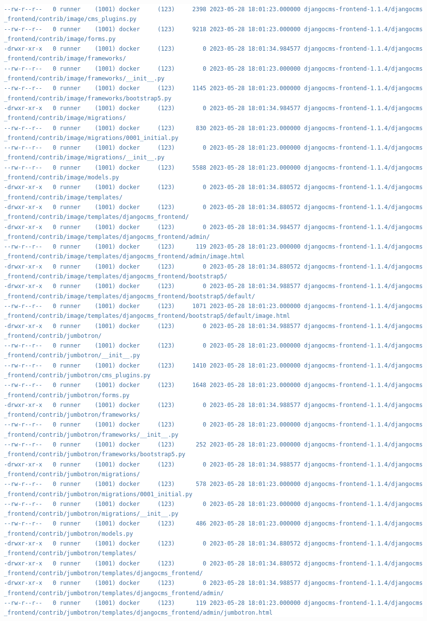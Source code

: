 ```diff
--rw-r--r--   0 runner    (1001) docker     (123)     2398 2023-05-28 18:01:23.000000 djangocms-frontend-1.1.4/djangocms_frontend/contrib/image/cms_plugins.py
--rw-r--r--   0 runner    (1001) docker     (123)     9218 2023-05-28 18:01:23.000000 djangocms-frontend-1.1.4/djangocms_frontend/contrib/image/forms.py
-drwxr-xr-x   0 runner    (1001) docker     (123)        0 2023-05-28 18:01:34.984577 djangocms-frontend-1.1.4/djangocms_frontend/contrib/image/frameworks/
--rw-r--r--   0 runner    (1001) docker     (123)        0 2023-05-28 18:01:23.000000 djangocms-frontend-1.1.4/djangocms_frontend/contrib/image/frameworks/__init__.py
--rw-r--r--   0 runner    (1001) docker     (123)     1145 2023-05-28 18:01:23.000000 djangocms-frontend-1.1.4/djangocms_frontend/contrib/image/frameworks/bootstrap5.py
-drwxr-xr-x   0 runner    (1001) docker     (123)        0 2023-05-28 18:01:34.984577 djangocms-frontend-1.1.4/djangocms_frontend/contrib/image/migrations/
--rw-r--r--   0 runner    (1001) docker     (123)      830 2023-05-28 18:01:23.000000 djangocms-frontend-1.1.4/djangocms_frontend/contrib/image/migrations/0001_initial.py
--rw-r--r--   0 runner    (1001) docker     (123)        0 2023-05-28 18:01:23.000000 djangocms-frontend-1.1.4/djangocms_frontend/contrib/image/migrations/__init__.py
--rw-r--r--   0 runner    (1001) docker     (123)     5588 2023-05-28 18:01:23.000000 djangocms-frontend-1.1.4/djangocms_frontend/contrib/image/models.py
-drwxr-xr-x   0 runner    (1001) docker     (123)        0 2023-05-28 18:01:34.880572 djangocms-frontend-1.1.4/djangocms_frontend/contrib/image/templates/
-drwxr-xr-x   0 runner    (1001) docker     (123)        0 2023-05-28 18:01:34.880572 djangocms-frontend-1.1.4/djangocms_frontend/contrib/image/templates/djangocms_frontend/
-drwxr-xr-x   0 runner    (1001) docker     (123)        0 2023-05-28 18:01:34.984577 djangocms-frontend-1.1.4/djangocms_frontend/contrib/image/templates/djangocms_frontend/admin/
--rw-r--r--   0 runner    (1001) docker     (123)      119 2023-05-28 18:01:23.000000 djangocms-frontend-1.1.4/djangocms_frontend/contrib/image/templates/djangocms_frontend/admin/image.html
-drwxr-xr-x   0 runner    (1001) docker     (123)        0 2023-05-28 18:01:34.880572 djangocms-frontend-1.1.4/djangocms_frontend/contrib/image/templates/djangocms_frontend/bootstrap5/
-drwxr-xr-x   0 runner    (1001) docker     (123)        0 2023-05-28 18:01:34.988577 djangocms-frontend-1.1.4/djangocms_frontend/contrib/image/templates/djangocms_frontend/bootstrap5/default/
--rw-r--r--   0 runner    (1001) docker     (123)     1071 2023-05-28 18:01:23.000000 djangocms-frontend-1.1.4/djangocms_frontend/contrib/image/templates/djangocms_frontend/bootstrap5/default/image.html
-drwxr-xr-x   0 runner    (1001) docker     (123)        0 2023-05-28 18:01:34.988577 djangocms-frontend-1.1.4/djangocms_frontend/contrib/jumbotron/
--rw-r--r--   0 runner    (1001) docker     (123)        0 2023-05-28 18:01:23.000000 djangocms-frontend-1.1.4/djangocms_frontend/contrib/jumbotron/__init__.py
--rw-r--r--   0 runner    (1001) docker     (123)     1410 2023-05-28 18:01:23.000000 djangocms-frontend-1.1.4/djangocms_frontend/contrib/jumbotron/cms_plugins.py
--rw-r--r--   0 runner    (1001) docker     (123)     1648 2023-05-28 18:01:23.000000 djangocms-frontend-1.1.4/djangocms_frontend/contrib/jumbotron/forms.py
-drwxr-xr-x   0 runner    (1001) docker     (123)        0 2023-05-28 18:01:34.988577 djangocms-frontend-1.1.4/djangocms_frontend/contrib/jumbotron/frameworks/
--rw-r--r--   0 runner    (1001) docker     (123)        0 2023-05-28 18:01:23.000000 djangocms-frontend-1.1.4/djangocms_frontend/contrib/jumbotron/frameworks/__init__.py
--rw-r--r--   0 runner    (1001) docker     (123)      252 2023-05-28 18:01:23.000000 djangocms-frontend-1.1.4/djangocms_frontend/contrib/jumbotron/frameworks/bootstrap5.py
-drwxr-xr-x   0 runner    (1001) docker     (123)        0 2023-05-28 18:01:34.988577 djangocms-frontend-1.1.4/djangocms_frontend/contrib/jumbotron/migrations/
--rw-r--r--   0 runner    (1001) docker     (123)      578 2023-05-28 18:01:23.000000 djangocms-frontend-1.1.4/djangocms_frontend/contrib/jumbotron/migrations/0001_initial.py
--rw-r--r--   0 runner    (1001) docker     (123)        0 2023-05-28 18:01:23.000000 djangocms-frontend-1.1.4/djangocms_frontend/contrib/jumbotron/migrations/__init__.py
--rw-r--r--   0 runner    (1001) docker     (123)      486 2023-05-28 18:01:23.000000 djangocms-frontend-1.1.4/djangocms_frontend/contrib/jumbotron/models.py
-drwxr-xr-x   0 runner    (1001) docker     (123)        0 2023-05-28 18:01:34.880572 djangocms-frontend-1.1.4/djangocms_frontend/contrib/jumbotron/templates/
-drwxr-xr-x   0 runner    (1001) docker     (123)        0 2023-05-28 18:01:34.880572 djangocms-frontend-1.1.4/djangocms_frontend/contrib/jumbotron/templates/djangocms_frontend/
-drwxr-xr-x   0 runner    (1001) docker     (123)        0 2023-05-28 18:01:34.988577 djangocms-frontend-1.1.4/djangocms_frontend/contrib/jumbotron/templates/djangocms_frontend/admin/
--rw-r--r--   0 runner    (1001) docker     (123)      119 2023-05-28 18:01:23.000000 djangocms-frontend-1.1.4/djangocms_frontend/contrib/jumbotron/templates/djangocms_frontend/admin/jumbotron.html
```